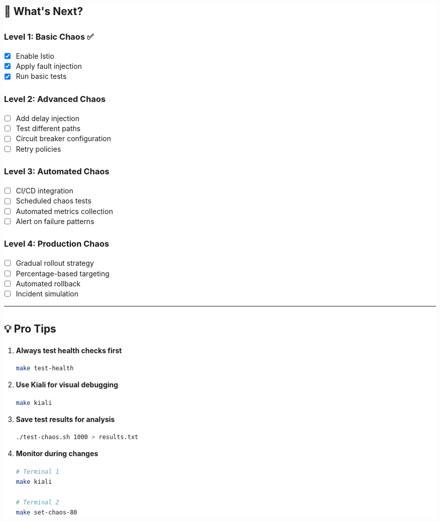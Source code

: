 
## 🎉 What's Next?

### Level 1: Basic Chaos ✅
- [x] Enable Istio
- [x] Apply fault injection
- [x] Run basic tests

### Level 2: Advanced Chaos
- [ ] Add delay injection
- [ ] Test different paths
- [ ] Circuit breaker configuration
- [ ] Retry policies

### Level 3: Automated Chaos
- [ ] CI/CD integration
- [ ] Scheduled chaos tests
- [ ] Automated metrics collection
- [ ] Alert on failure patterns

### Level 4: Production Chaos
- [ ] Gradual rollout strategy
- [ ] Percentage-based targeting
- [ ] Automated rollback
- [ ] Incident simulation

---

## 💡 Pro Tips

1. **Always test health checks first**
   ```bash
   make test-health
   ```

2. **Use Kiali for visual debugging**
   ```bash
   make kiali
   ```

3. **Save test results for analysis**
   ```bash
   ./test-chaos.sh 1000 > results.txt
   ```

4. **Monitor during changes**
   ```bash
   # Terminal 1
   make kiali
   
   # Terminal 2
   make set-chaos-80
   ```
